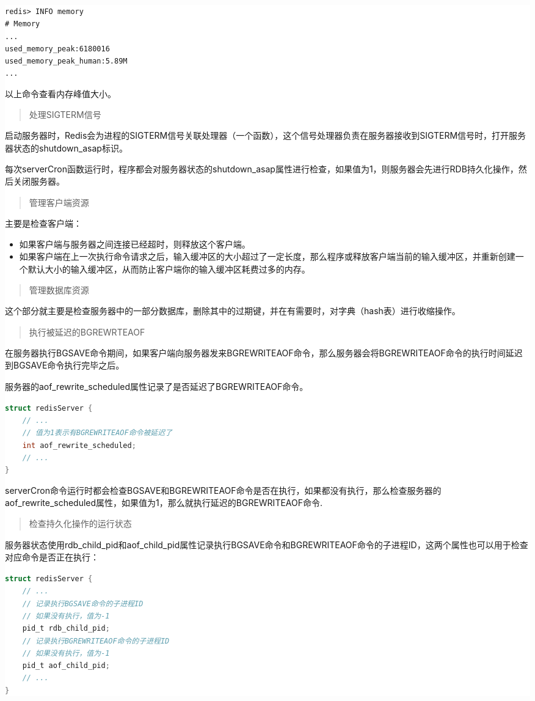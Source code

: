 ```
redis> INFO memory
# Memory
...
used_memory_peak:6180016
used_memory_peak_human:5.89M
...
```

以上命令查看内存峰值大小。

> 处理SIGTERM信号

启动服务器时，Redis会为进程的SIGTERM信号关联处理器（一个函数），这个信号处理器负责在服务器接收到SIGTERM信号时，打开服务器状态的shutdown_asap标识。

每次serverCron函数运行时，程序都会对服务器状态的shutdown_asap属性进行检查，如果值为1，则服务器会先进行RDB持久化操作，然后关闭服务器。

> 管理客户端资源

主要是检查客户端：

- 如果客户端与服务器之间连接已经超时，则释放这个客户端。
- 如果客户端在上一次执行命令请求之后，输入缓冲区的大小超过了一定长度，那么程序或释放客户端当前的输入缓冲区，并重新创建一个默认大小的输入缓冲区，从而防止客户端你的输入缓冲区耗费过多的内存。

> 管理数据库资源

这个部分就主要是检查服务器中的一部分数据库，删除其中的过期键，并在有需要时，对字典（hash表）进行收缩操作。

> 执行被延迟的BGREWRTEAOF

在服务器执行BGSAVE命令期间，如果客户端向服务器发来BGREWRITEAOF命令，那么服务器会将BGREWRITEAOF命令的执行时间延迟到BGSAVE命令执行完毕之后。

服务器的aof_rewrite_scheduled属性记录了是否延迟了BGREWRITEAOF命令。

```c
struct redisServer {
    // ...
    // 值为1表示有BGREWRITEAOF命令被延迟了
    int aof_rewrite_scheduled;
    // ...
}
```

serverCron命令运行时都会检查BGSAVE和BGREWRITEAOF命令是否在执行，如果都没有执行，那么检查服务器的aof_rewrite_scheduled属性，如果值为1，那么就执行延迟的BGREWRITEAOF命令.

> 检查持久化操作的运行状态

服务器状态使用rdb_child_pid和aof_child_pid属性记录执行BGSAVE命令和BGREWRITEAOF命令的子进程ID，这两个属性也可以用于检查对应命令是否正在执行：

```c
struct redisServer {
    // ...
    // 记录执行BGSAVE命令的子进程ID
    // 如果没有执行，值为-1
    pid_t rdb_child_pid;
    // 记录执行BGREWRITEAOF命令的子进程ID
    // 如果没有执行，值为-1
    pid_t aof_child_pid;
    // ...
}
```

